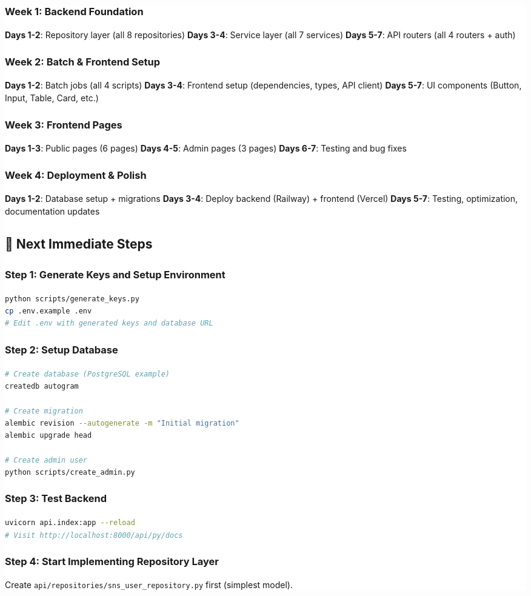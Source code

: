 ### Week 1: Backend Foundation
**Days 1-2**: Repository layer (all 8 repositories)
**Days 3-4**: Service layer (all 7 services)
**Days 5-7**: API routers (all 4 routers + auth)

### Week 2: Batch & Frontend Setup
**Days 1-2**: Batch jobs (all 4 scripts)
**Days 3-4**: Frontend setup (dependencies, types, API client)
**Days 5-7**: UI components (Button, Input, Table, Card, etc.)

### Week 3: Frontend Pages
**Days 1-3**: Public pages (6 pages)
**Days 4-5**: Admin pages (3 pages)
**Days 6-7**: Testing and bug fixes

### Week 4: Deployment & Polish
**Days 1-2**: Database setup + migrations
**Days 3-4**: Deploy backend (Railway) + frontend (Vercel)
**Days 5-7**: Testing, optimization, documentation updates

## 🔑 Next Immediate Steps

### Step 1: Generate Keys and Setup Environment
```bash
python scripts/generate_keys.py
cp .env.example .env
# Edit .env with generated keys and database URL
```

### Step 2: Setup Database
```bash
# Create database (PostgreSQL example)
createdb autogram

# Create migration
alembic revision --autogenerate -m "Initial migration"
alembic upgrade head

# Create admin user
python scripts/create_admin.py
```

### Step 3: Test Backend
```bash
uvicorn api.index:app --reload
# Visit http://localhost:8000/api/py/docs
```

### Step 4: Start Implementing Repository Layer
Create `api/repositories/sns_user_repository.py` first (simplest model).

